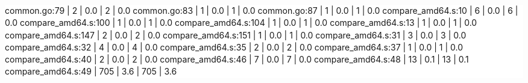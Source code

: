 common.go:79                                         |      2 |   0.0 |   2 |   0.0
common.go:83                                         |      1 |   0.0 |   1 |   0.0
common.go:87                                         |      1 |   0.0 |   1 |   0.0
compare_amd64.s:10                                   |      6 |   0.0 |   6 |   0.0
compare_amd64.s:100                                  |      1 |   0.0 |   1 |   0.0
compare_amd64.s:104                                  |      1 |   0.0 |   1 |   0.0
compare_amd64.s:13                                   |      1 |   0.0 |   1 |   0.0
compare_amd64.s:147                                  |      2 |   0.0 |   2 |   0.0
compare_amd64.s:151                                  |      1 |   0.0 |   1 |   0.0
compare_amd64.s:31                                   |      3 |   0.0 |   3 |   0.0
compare_amd64.s:32                                   |      4 |   0.0 |   4 |   0.0
compare_amd64.s:35                                   |      2 |   0.0 |   2 |   0.0
compare_amd64.s:37                                   |      1 |   0.0 |   1 |   0.0
compare_amd64.s:40                                   |      2 |   0.0 |   2 |   0.0
compare_amd64.s:46                                   |      7 |   0.0 |   7 |   0.0
compare_amd64.s:48                                   |     13 |   0.1 |  13 |   0.1
compare_amd64.s:49                                   |    705 |   3.6 | 705 |   3.6
